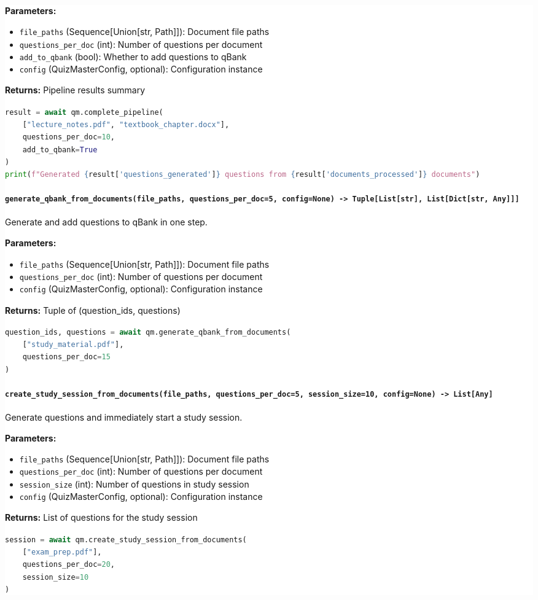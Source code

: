**Parameters:**
- `file_paths` (Sequence[Union[str, Path]]): Document file paths
- `questions_per_doc` (int): Number of questions per document
- `add_to_qbank` (bool): Whether to add questions to qBank
- `config` (QuizMasterConfig, optional): Configuration instance

**Returns:** Pipeline results summary

```python
result = await qm.complete_pipeline(
    ["lecture_notes.pdf", "textbook_chapter.docx"],
    questions_per_doc=10,
    add_to_qbank=True
)
print(f"Generated {result['questions_generated']} questions from {result['documents_processed']} documents")
```

#### `generate_qbank_from_documents(file_paths, questions_per_doc=5, config=None) -> Tuple[List[str], List[Dict[str, Any]]]`
Generate and add questions to qBank in one step.

**Parameters:**
- `file_paths` (Sequence[Union[str, Path]]): Document file paths
- `questions_per_doc` (int): Number of questions per document
- `config` (QuizMasterConfig, optional): Configuration instance

**Returns:** Tuple of (question_ids, questions)

```python
question_ids, questions = await qm.generate_qbank_from_documents(
    ["study_material.pdf"],
    questions_per_doc=15
)
```

#### `create_study_session_from_documents(file_paths, questions_per_doc=5, session_size=10, config=None) -> List[Any]`
Generate questions and immediately start a study session.

**Parameters:**
- `file_paths` (Sequence[Union[str, Path]]): Document file paths
- `questions_per_doc` (int): Number of questions per document
- `session_size` (int): Number of questions in study session
- `config` (QuizMasterConfig, optional): Configuration instance

**Returns:** List of questions for the study session

```python
session = await qm.create_study_session_from_documents(
    ["exam_prep.pdf"],
    questions_per_doc=20,
    session_size=10
)
```
